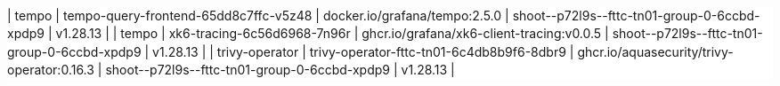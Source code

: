 | tempo                  | tempo-query-frontend-65dd8c7ffc-v5z48                       | docker.io/grafana/tempo:2.5.0                                                                                                                                                          | shoot--p72l9s--fttc-tn01-group-0-6ccbd-xpdp9 | v1.28.13             |
| tempo                  | xk6-tracing-6c56d6968-7n96r                                 | ghcr.io/grafana/xk6-client-tracing:v0.0.5                                                                                                                                              | shoot--p72l9s--fttc-tn01-group-0-6ccbd-xpdp9 | v1.28.13             |
| trivy-operator         | trivy-operator-fttc-tn01-6c4db8b9f6-8dbr9                   | ghcr.io/aquasecurity/trivy-operator:0.16.3                                                                                                                                             | shoot--p72l9s--fttc-tn01-group-0-6ccbd-xpdp9 | v1.28.13             |
